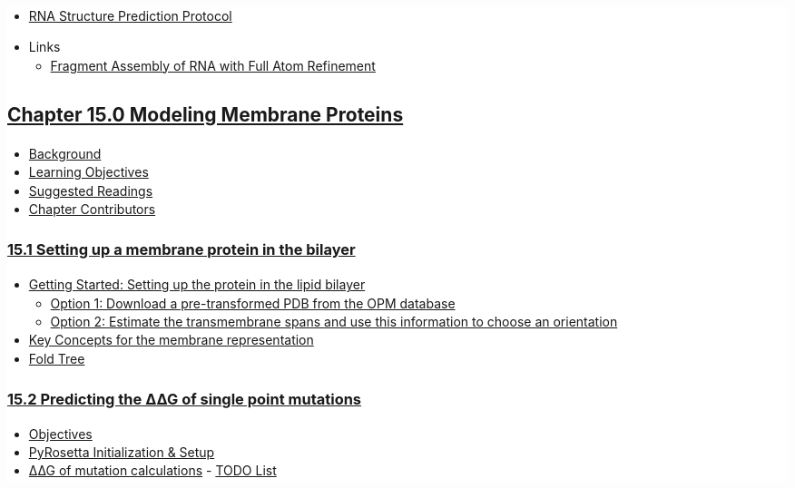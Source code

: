 - [RNA Structure Prediction Protocol](http://nbviewer.jupyter.org/github/RosettaCommons/PyRosetta.notebooks/blob/master/notebooks/14.00-RNA-Basics.ipynb#RNA-Structure-Prediction-Protocol)
* Links
    - [Fragment Assembly of RNA with Full Atom Refinement](https://www.rosettacommons.org/docs/latest/application_documentation/rna/rna-denovo)


## [Chapter 15.0 Modeling Membrane Proteins](http://nbviewer.jupyter.org/github/RosettaCommons/PyRosetta.notebooks/blob/master/notebooks/15.00-Modeling-Membrane-Proteins.ipynb)
- [Background](http://nbviewer.jupyter.org/github/RosettaCommons/PyRosetta.notebooks/blob/master/notebooks/15.00-Modeling-Membrane-Proteins.ipynb#Background)
- [Learning Objectives](http://nbviewer.jupyter.org/github/RosettaCommons/PyRosetta.notebooks/blob/master/notebooks/15.00-Modeling-Membrane-Proteins.ipynb#Learning-Objectives)
- [Suggested Readings](http://nbviewer.jupyter.org/github/RosettaCommons/PyRosetta.notebooks/blob/master/notebooks/15.00-Modeling-Membrane-Proteins.ipynb#Suggested-Readings)
- [Chapter Contributors](http://nbviewer.jupyter.org/github/RosettaCommons/PyRosetta.notebooks/blob/master/notebooks/15.00-Modeling-Membrane-Proteins.ipynb#Chapter-Contributors)

### [15.1 Setting up a membrane protein in the bilayer](http://nbviewer.jupyter.org/github/RosettaCommons/PyRosetta.notebooks/blob/master/notebooks/15.01-Accounting-for-the-lipid-bilayer.ipynb)
- [Getting Started: Setting up the protein in the lipid bilayer](http://nbviewer.jupyter.org/github/RosettaCommons/PyRosetta.notebooks/blob/master/notebooks/15.01-Accounting-for-the-lipid-bilayer.ipynb#Getting-Started:-Setting-up-the-protein-in-the-lipid-bilayer)
    - [Option 1: Download a pre-transformed PDB from the OPM database](http://nbviewer.jupyter.org/github/RosettaCommons/PyRosetta.notebooks/blob/master/notebooks/15.01-Accounting-for-the-lipid-bilayer.ipynb#Option-1:-Download-a-pre-transformed-PDB-from-the-OPM-database)
    - [Option 2: Estimate the transmembrane spans and use this information to choose an orientation](http://nbviewer.jupyter.org/github/RosettaCommons/PyRosetta.notebooks/blob/master/notebooks/15.01-Accounting-for-the-lipid-bilayer.ipynb#Option-2:-Estimate-the-transmembrane-spans-and-use-this-information-to-choose-an-orientation)
- [Key Concepts for the membrane representation](http://nbviewer.jupyter.org/github/RosettaCommons/PyRosetta.notebooks/blob/master/notebooks/15.01-Accounting-for-the-lipid-bilayer.ipynb#Key-Concepts-for-the-membrane-representation)
- [Fold Tree](http://nbviewer.jupyter.org/github/RosettaCommons/PyRosetta.notebooks/blob/master/notebooks/15.01-Accounting-for-the-lipid-bilayer.ipynb#Fold-Tree)

### [15.2 Predicting the ∆∆G of single point mutations](http://nbviewer.jupyter.org/github/RosettaCommons/PyRosetta.notebooks/blob/master/notebooks/15.02-Membrane-Protein-ddG-of-mutation.ipynb)
- [Objectives](http://nbviewer.jupyter.org/github/RosettaCommons/PyRosetta.notebooks/blob/master/notebooks/15.02-Membrane-Protein-ddG-of-mutation.ipynb#Objectives)
- [PyRosetta Initialization & Setup](http://nbviewer.jupyter.org/github/RosettaCommons/PyRosetta.notebooks/blob/master/notebooks/15.02-Membrane-Protein-ddG-of-mutation.ipynb#PyRosetta-Initialization-&-Setup)
- [∆∆G of mutation calculations](http://nbviewer.jupyter.org/github/RosettaCommons/PyRosetta.notebooks/blob/master/notebooks/15.02-Membrane-Protein-ddG-of-mutation.ipynb#∆∆G-of-mutation-calculations)
        - [TODO List](http://nbviewer.jupyter.org/github/RosettaCommons/PyRosetta.notebooks/blob/master/notebooks/15.02-Membrane-Protein-ddG-of-mutation.ipynb#TODO-List)
